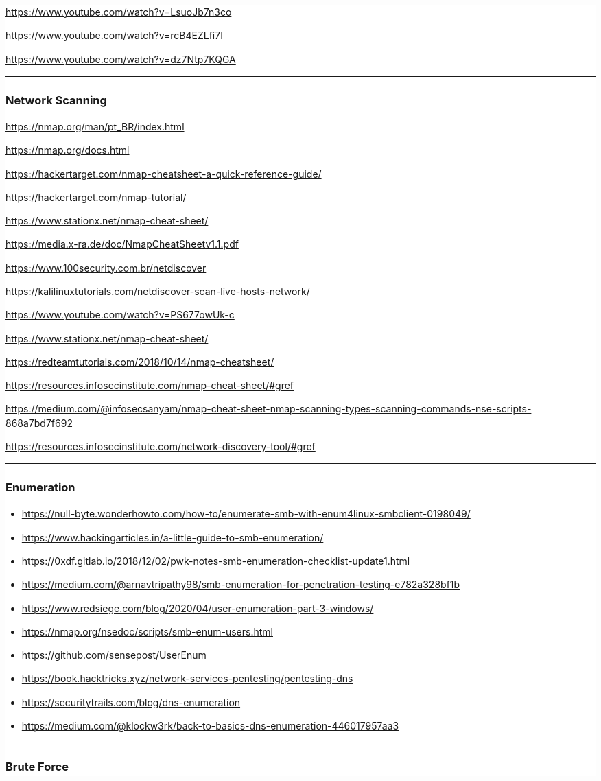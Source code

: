 https://www.youtube.com/watch?v=LsuoJb7n3co

https://www.youtube.com/watch?v=rcB4EZLfi7I

https://www.youtube.com/watch?v=dz7Ntp7KQGA

--------------------------------------------
### **Network Scanning**

https://nmap.org/man/pt_BR/index.html

https://nmap.org/docs.html

https://hackertarget.com/nmap-cheatsheet-a-quick-reference-guide/

https://hackertarget.com/nmap-tutorial/

https://www.stationx.net/nmap-cheat-sheet/

https://media.x-ra.de/doc/NmapCheatSheetv1.1.pdf

https://www.100security.com.br/netdiscover

https://kalilinuxtutorials.com/netdiscover-scan-live-hosts-network/

https://www.youtube.com/watch?v=PS677owUk-c

https://www.stationx.net/nmap-cheat-sheet/

https://redteamtutorials.com/2018/10/14/nmap-cheatsheet/

https://resources.infosecinstitute.com/nmap-cheat-sheet/#gref

https://medium.com/@infosecsanyam/nmap-cheat-sheet-nmap-scanning-types-scanning-commands-nse-scripts-868a7bd7f692

https://resources.infosecinstitute.com/network-discovery-tool/#gref

--------------------------------------------
### **Enumeration**

- https://null-byte.wonderhowto.com/how-to/enumerate-smb-with-enum4linux-smbclient-0198049/

- https://www.hackingarticles.in/a-little-guide-to-smb-enumeration/

- https://0xdf.gitlab.io/2018/12/02/pwk-notes-smb-enumeration-checklist-update1.html

- https://medium.com/@arnavtripathy98/smb-enumeration-for-penetration-testing-e782a328bf1b

- https://www.redsiege.com/blog/2020/04/user-enumeration-part-3-windows/

- https://nmap.org/nsedoc/scripts/smb-enum-users.html

- https://github.com/sensepost/UserEnum

- https://book.hacktricks.xyz/network-services-pentesting/pentesting-dns

- https://securitytrails.com/blog/dns-enumeration

- https://medium.com/@klockw3rk/back-to-basics-dns-enumeration-446017957aa3

--------------------------------------------
### **Brute Force**
